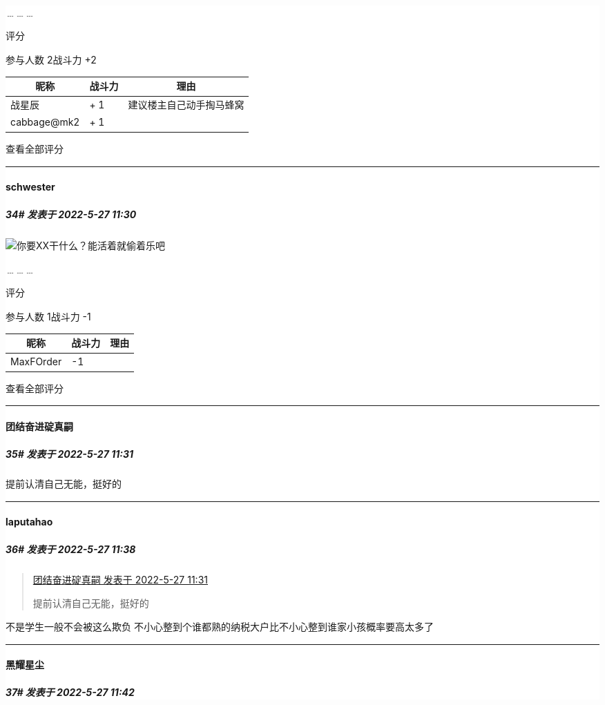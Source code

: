 ﹍﹍﹍

评分

 参与人数 2战斗力 +2

|昵称|战斗力|理由|
|----|---|---|
| 战星辰| + 1|建议楼主自己动手掏马蜂窝|
| cabbage@mk2| + 1||

查看全部评分

*****

####  schwester  
##### 34#       发表于 2022-5-27 11:30

<img src="https://static.saraba1st.com/image/smiley/face2017/049.png" referrerpolicy="no-referrer">你要XX干什么？能活着就偷着乐吧

﹍﹍﹍

评分

 参与人数 1战斗力 -1

|昵称|战斗力|理由|
|----|---|---|
| MaxFOrder|-1||

查看全部评分

*****

####  团结奋进碇真嗣  
##### 35#       发表于 2022-5-27 11:31

提前认清自己无能，挺好的

*****

####  laputahao  
##### 36#       发表于 2022-5-27 11:38

<blockquote><a href="httphttps://bbs.saraba1st.com/2b/forum.php?mod=redirect&amp;goto=findpost&amp;pid=56012159&amp;ptid=2071713" target="_blank">团结奋进碇真嗣 发表于 2022-5-27 11:31</a>

提前认清自己无能，挺好的</blockquote>
不是学生一般不会被这么欺负 不小心整到个谁都熟的纳税大户比不小心整到谁家小孩概率要高太多了 

*****

####  黑耀星尘  
##### 37#       发表于 2022-5-27 11:42
